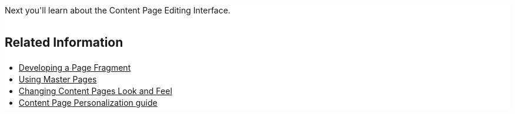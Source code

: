 Next you'll learn about the Content Page Editing Interface.

## Related Information

* [Developing a Page Fragment](../../developer-guide/developing-page-fragments/developing-fragments-intro.md)
* [Using Master Pages](../defining-headers-and-footers/master-page-templates.md)
* [Changing Content Pages Look and Feel](./content-pages-overview.md#look-and-feel)
* [Content Page Personalization guide](../../personalizing-site-experience/personalizing-site-experience.md)
